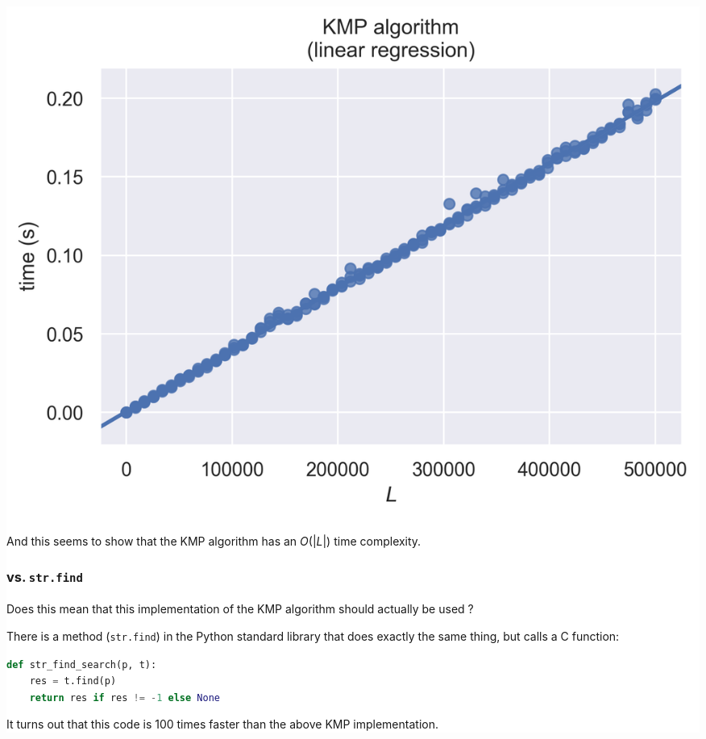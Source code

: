 ![](./images/kmp_linear.png)

And this seems to show that the KMP algorithm has an $O(|L|)$ time complexity.

### vs. `str.find`

Does this mean that this implementation of the KMP algorithm should actually be used ?

There is a method (`str.find`) in the Python standard library that does exactly the same thing, but calls a C function:

```python
def str_find_search(p, t):
    res = t.find(p)
    return res if res != -1 else None
```

It turns out that this code is 100 times faster than the above KMP implementation.
